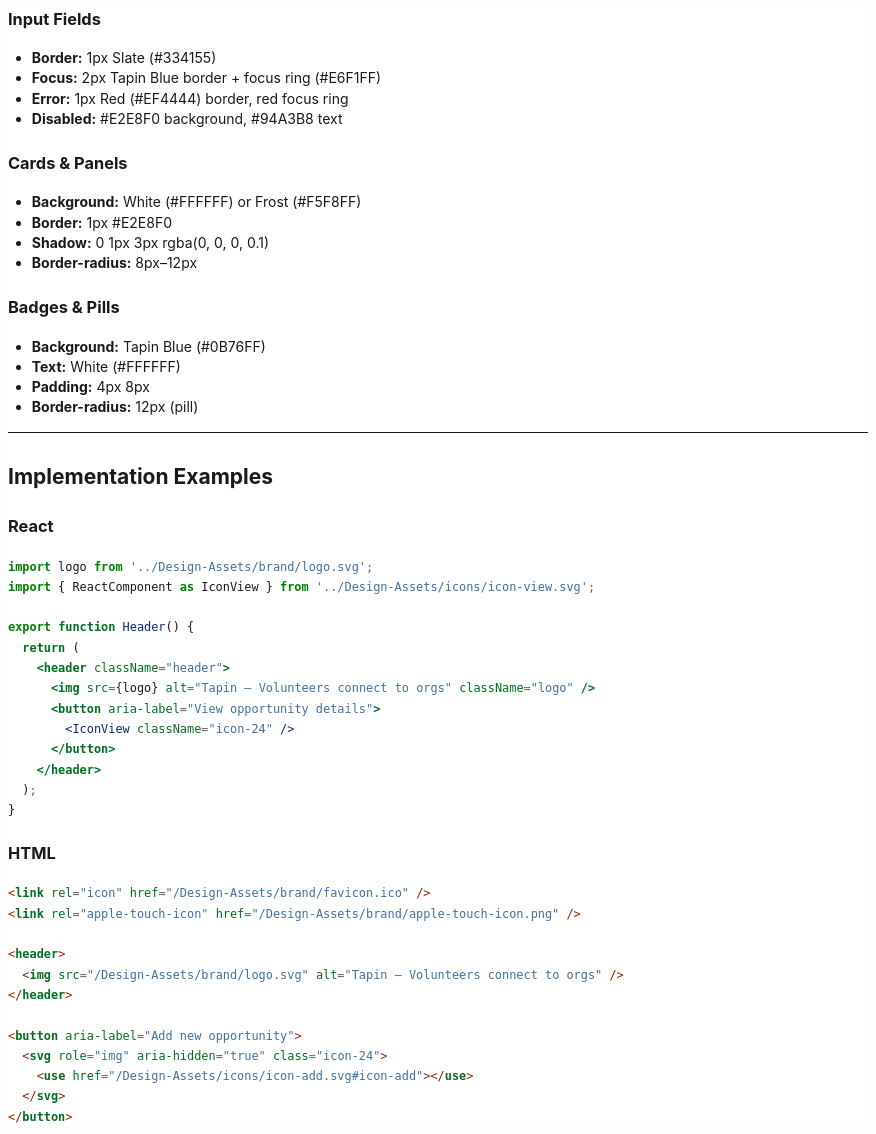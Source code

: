 ### Input Fields

- **Border:** 1px Slate (#334155)
- **Focus:** 2px Tapin Blue border + focus ring (#E6F1FF)
- **Error:** 1px Red (#EF4444) border, red focus ring
- **Disabled:** #E2E8F0 background, #94A3B8 text

### Cards & Panels

- **Background:** White (#FFFFFF) or Frost (#F5F8FF)
- **Border:** 1px #E2E8F0
- **Shadow:** 0 1px 3px rgba(0, 0, 0, 0.1)
- **Border-radius:** 8px–12px

### Badges & Pills

- **Background:** Tapin Blue (#0B76FF)
- **Text:** White (#FFFFFF)
- **Padding:** 4px 8px
- **Border-radius:** 12px (pill)

---

## Implementation Examples

### React

```jsx
import logo from '../Design-Assets/brand/logo.svg';
import { ReactComponent as IconView } from '../Design-Assets/icons/icon-view.svg';

export function Header() {
  return (
    <header className="header">
      <img src={logo} alt="Tapin — Volunteers connect to orgs" className="logo" />
      <button aria-label="View opportunity details">
        <IconView className="icon-24" />
      </button>
    </header>
  );
}
```

### HTML

```html
<link rel="icon" href="/Design-Assets/brand/favicon.ico" />
<link rel="apple-touch-icon" href="/Design-Assets/brand/apple-touch-icon.png" />

<header>
  <img src="/Design-Assets/brand/logo.svg" alt="Tapin — Volunteers connect to orgs" />
</header>

<button aria-label="Add new opportunity">
  <svg role="img" aria-hidden="true" class="icon-24">
    <use href="/Design-Assets/icons/icon-add.svg#icon-add"></use>
  </svg>
</button>
```
